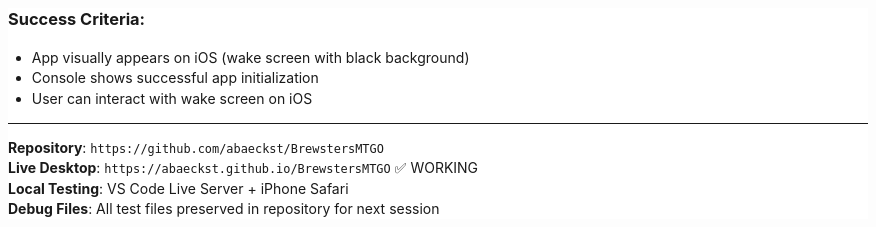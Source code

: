 ### Success Criteria:
- App visually appears on iOS (wake screen with black background)
- Console shows successful app initialization
- User can interact with wake screen on iOS

---

**Repository**: `https://github.com/abaeckst/BrewstersMTGO`  
**Live Desktop**: `https://abaeckst.github.io/BrewstersMTGO` ✅ WORKING  
**Local Testing**: VS Code Live Server + iPhone Safari  
**Debug Files**: All test files preserved in repository for next session